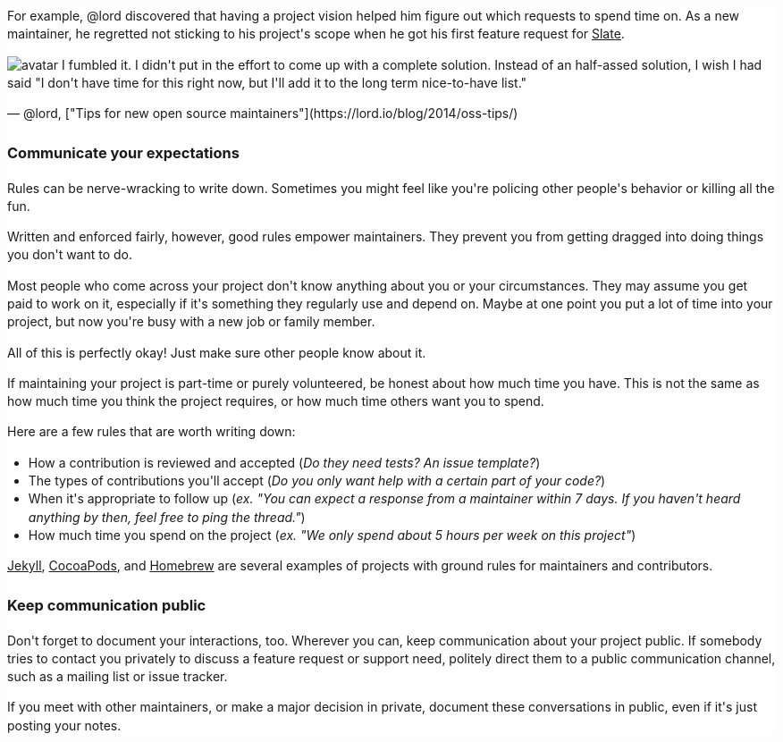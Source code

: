 For example, @lord discovered that having a project vision helped him figure out which requests to spend time on. As a new maintainer, he regretted not sticking to his project's scope when he got his first feature request for [Slate](https://github.com/lord/slate).

<aside markdown="1" class="pquote">
  <img src="https://avatars2.githubusercontent.com/u/1976330?v=3&s=460" class="pquote-avatar" alt="avatar" alt="@lord avatar">
  I fumbled it. I didn't put in the effort to come up with a complete solution. Instead of an half-assed solution, I wish I had said "I don't have time for this right now, but I'll add it to the long term nice-to-have list."
  <p markdown="1" class="pquote-credit">
— @lord, ["Tips for new open source maintainers"](https://lord.io/blog/2014/oss-tips/)
  </p>
</aside>

### Communicate your expectations

Rules can be nerve-wracking to write down. Sometimes you might feel like you're policing other people's behavior or killing all the fun.

Written and enforced fairly, however, good rules empower maintainers. They prevent you from getting dragged into doing things you don't want to do.

Most people who come across your project don't know anything about you or your circumstances. They may assume you get paid to work on it, especially if it's something they regularly use and depend on. Maybe at one point you put a lot of time into your project, but now you're busy with a new job or family member.

All of this is perfectly okay! Just make sure other people know about it.

If maintaining your project is part-time or purely volunteered, be honest about how much time you have. This is not the same as how much time you think the project requires, or how much time others want you to spend.

Here are a few rules that are worth writing down:

* How a contribution is reviewed and accepted (_Do they need tests? An issue template?_)
* The types of contributions you'll accept (_Do you only want help with a certain part of your code?_)
* When it's appropriate to follow up (_ex. "You can expect a response from a maintainer within 7 days. If you haven't heard anything by then, feel free to ping the thread."_)
* How much time you spend on the project (_ex. "We only spend about 5 hours per week on this project"_)

[Jekyll](https://github.com/jekyll/jekyll/tree/master/docs), [CocoaPods](https://github.com/CocoaPods/CocoaPods/wiki/Communication-&-Design-Rules), and [Homebrew](https://github.com/Homebrew/brew/blob/bbed7246bc5c5b7acb8c1d427d10b43e090dfd39/docs/Maintainers-Avoiding-Burnout.md) are several examples of projects with ground rules for maintainers and contributors.

### Keep communication public

Don't forget to document your interactions, too. Wherever you can, keep communication about your project public. If somebody tries to contact you privately to discuss a feature request or support need, politely direct them to a public communication channel, such as a mailing list or issue tracker.

If you meet with other maintainers, or make a major decision in private, document these conversations in public, even if it's just posting your notes.
